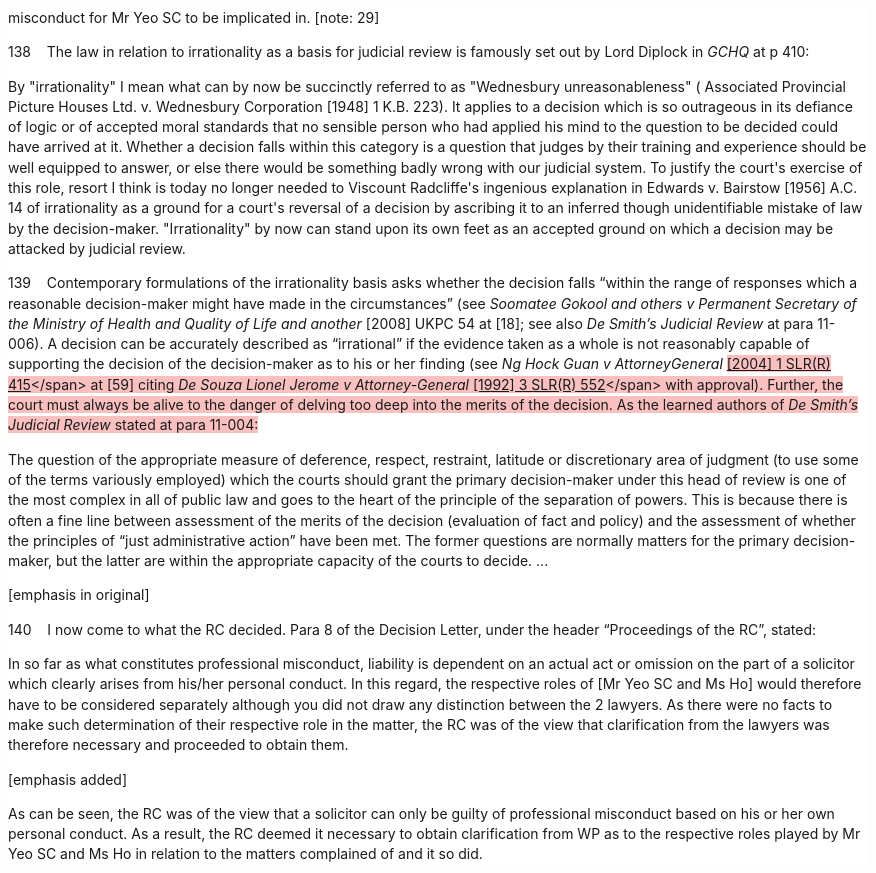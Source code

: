 misconduct for Mr Yeo SC to be implicated in. [note: 29] 

138    The law in relation to irrationality as a basis for judicial review is famously set out by Lord Diplock in _GCHQ_ at p 410: 

 By "irrationality" I mean what can by now be succinctly referred to as "Wednesbury unreasonableness" ( Associated Provincial Picture Houses Ltd. v. Wednesbury Corporation [1948] 1 K.B. 223). It applies to a decision which is so outrageous in its defiance of logic or of accepted moral standards that no sensible person who had applied his mind to the question to be decided could have arrived at it. Whether a decision falls within this category is a question that judges by their training and experience should be well equipped to answer, or else there would be something badly wrong with our judicial system. To justify the court's exercise of this role, resort I think is today no longer needed to Viscount Radcliffe's ingenious explanation in Edwards v. Bairstow [1956] A.C. 14 of irrationality as a ground for a court's reversal of a decision by ascribing it to an inferred though unidentifiable mistake of law by the decision-maker. "Irrationality" by now can stand upon its own feet as an accepted ground on which a decision may be attacked by judicial review. 

139    Contemporary formulations of the irrationality basis asks whether the decision falls “within the range of responses which a reasonable decision-maker might have made in the circumstances” (see _Soomatee Gokool and others v Permanent Secretary of the Ministry of Health and Quality of Life and another_ [2008] UKPC 54 at [18]; see also _De Smith’s Judicial Review_ at para 11-006). A decision can be accurately described as “irrational” if the evidence taken as a whole is not reasonably capable of supporting the decision of the decision-maker as to his or her finding (see _Ng Hock Guan v AttorneyGeneral_ <span style="background-color: #FAC0C0" class="citation">[[2004] 1 SLR(R) 415]("https://www.open.gov.sg")</span> at [59] citing _De Souza Lionel Jerome v Attorney-General_ <span style="background-color: #FAC0C0" class="citation">[[1992] 3 SLR(R) 552]("https://www.open.gov.sg")</span> with approval). Further, the court must always be alive to the danger of delving too deep into the merits of the decision. As the learned authors of _De Smith’s Judicial Review_ stated at para 11-004: 

 The question of the appropriate measure of deference, respect, restraint, latitude or discretionary area of judgment (to use some of the terms variously employed) which the courts should grant the primary decision-maker under this head of review is one of the most complex in all of public law and goes to the heart of the principle of the separation of powers. This is because there is often a fine line between assessment of the merits of the decision (evaluation of fact and policy) and the assessment of whether the principles of “just administrative action” have been met. The former questions are normally matters for the primary decision-maker, but the latter are within the appropriate capacity of the courts to decide. ... 

 [emphasis in original] 

140    I now come to what the RC decided. Para 8 of the Decision Letter, under the header “Proceedings of the RC”, stated: 


 In so far as what constitutes professional misconduct, liability is dependent on an actual act or omission on the part of a solicitor which clearly arises from his/her personal conduct. In this regard, the respective roles of [Mr Yeo SC and Ms Ho] would therefore have to be considered separately although you did not draw any distinction between the 2 lawyers. As there were no facts to make such determination of their respective role in the matter, the RC was of the view that clarification from the lawyers was therefore necessary and proceeded to obtain them. 

 [emphasis added] 

As can be seen, the RC was of the view that a solicitor can only be guilty of professional misconduct based on his or her own personal conduct. As a result, the RC deemed it necessary to obtain clarification from WP as to the respective roles played by Mr Yeo SC and Ms Ho in relation to the matters complained of and it so did. 
